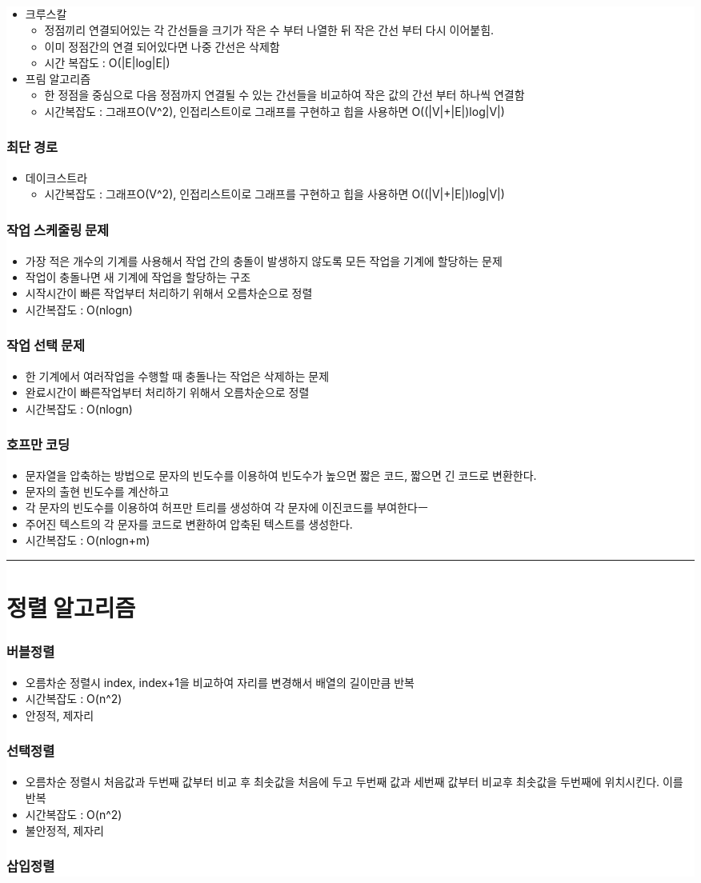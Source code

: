 - 크루스칼
  - 정점끼리 연결되어있는 각 간선들을 크기가 작은 수 부터 나열한 뒤 작은 간선 부터 다시 이어붙힘.
  - 이미 정점간의 연결 되어있다면 나중 간선은 삭제함
  - 시간 복잡도 : O(|E|log|E|)
- 프림 알고리즘
  - 한 정점을 중심으로 다음 정점까지 연결될 수 있는 간선들을 비교하여 작은 값의 간선 부터 하나씩 연결함
  - 시간복잡도 : 그래프O(V^2), 인접리스트이로 그래프를 구현하고 힙을 사용하면 O((|V|+|E|)log|V|)

### 최단 경로

- 데이크스트라
  - 시간복잡도 : 그래프O(V^2), 인접리스트이로 그래프를 구현하고 힙을 사용하면 O((|V|+|E|)log|V|)

### 작업 스케줄링 문제

- 가장 적은 개수의 기계를 사용해서 작업 간의 충돌이 발생하지 않도록 모든 작업을 기계에 할당하는 문제
- 작업이 충돌나면 새 기계에 작업을 할당하는 구조
- 시작시간이 빠른 작업부터 처리하기 위해서 오름차순으로 정렬
- 시간복잡도 : O(nlogn)

### 작업 선택 문제

- 한 기계에서 여러작업을 수행할 때 충돌나는 작업은 삭제하는 문제
- 완료시간이 빠른작업부터 처리하기 위해서 오름차순으로 정렬
- 시간복잡도 : O(nlogn)

### 호프만 코딩

- 문자열을 압축하는 방법으로 문자의 빈도수를 이용하여 빈도수가 높으면 짧은 코드, 짧으면 긴 코드로 변환한다.
- 문자의 출현 빈도수를 계산하고
- 각 문자의 빈도수를 이용하여 허프만 트리를 생성하여 각 문자에 이진코드를 부여한다ㅡ
- 주어진 텍스트의 각 문자를 코드로 변환하여 압축된 텍스트를 생성한다.
- 시간복잡도 : O(nlogn+m)

___

# 정렬 알고리즘

### 버블정렬

- 오름차순 정렬시 index, index+1을 비교하여 자리를 변경해서 배열의 길이만큼 반복
- 시간복잡도 : O(n^2)
- 안정적, 제자리

### 선택정렬

- 오름차순 정렬시 처음값과 두번째 값부터 비교 후 최솟값을 처음에 두고 두번째 값과 세번째 값부터 비교후 최솟값을 두번째에 위치시킨다. 이를 반복
- 시간복잡도 : O(n^2)
- 불안정적, 제자리

### 삽입정렬
